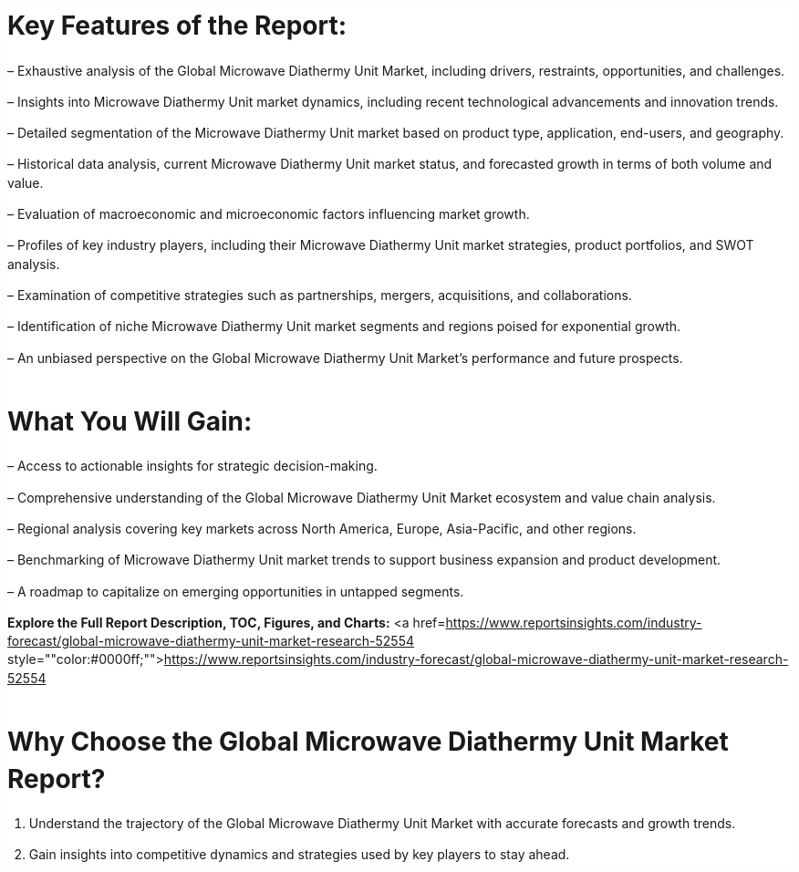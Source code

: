 # <strong>Key Features of the Report:</strong>

– Exhaustive analysis of the Global Microwave Diathermy Unit Market, including drivers, restraints, opportunities, and challenges.

– Insights into Microwave Diathermy Unit market dynamics, including recent technological advancements and innovation trends.

– Detailed segmentation of the Microwave Diathermy Unit market based on product type, application, end-users, and geography.

– Historical data analysis, current Microwave Diathermy Unit market status, and forecasted growth in terms of both volume and value.

– Evaluation of macroeconomic and microeconomic factors influencing market growth.

– Profiles of key industry players, including their Microwave Diathermy Unit market strategies, product portfolios, and SWOT analysis.

– Examination of competitive strategies such as partnerships, mergers, acquisitions, and collaborations.

– Identification of niche Microwave Diathermy Unit market segments and regions poised for exponential growth.

– An unbiased perspective on the Global Microwave Diathermy Unit Market’s performance and future prospects.

# <strong>What You Will Gain:</strong>

– Access to actionable insights for strategic decision-making.

– Comprehensive understanding of the Global Microwave Diathermy Unit Market ecosystem and value chain analysis.

– Regional analysis covering key markets across North America, Europe, Asia-Pacific, and other regions.

– Benchmarking of Microwave Diathermy Unit market trends to support business expansion and product development.

– A roadmap to capitalize on emerging opportunities in untapped segments.

<strong>Explore the Full Report Description, TOC, Figures, and Charts:</strong>
<a href=https://www.reportsinsights.com/industry-forecast/global-microwave-diathermy-unit-market-research-52554 style=""color:#0000ff;"">https://www.reportsinsights.com/industry-forecast/global-microwave-diathermy-unit-market-research-52554</a>

# <strong>Why Choose the Global Microwave Diathermy Unit Market Report?</strong>

1. Understand the trajectory of the Global Microwave Diathermy Unit Market with accurate forecasts and growth trends.

2. Gain insights into competitive dynamics and strategies used by key players to stay ahead.
